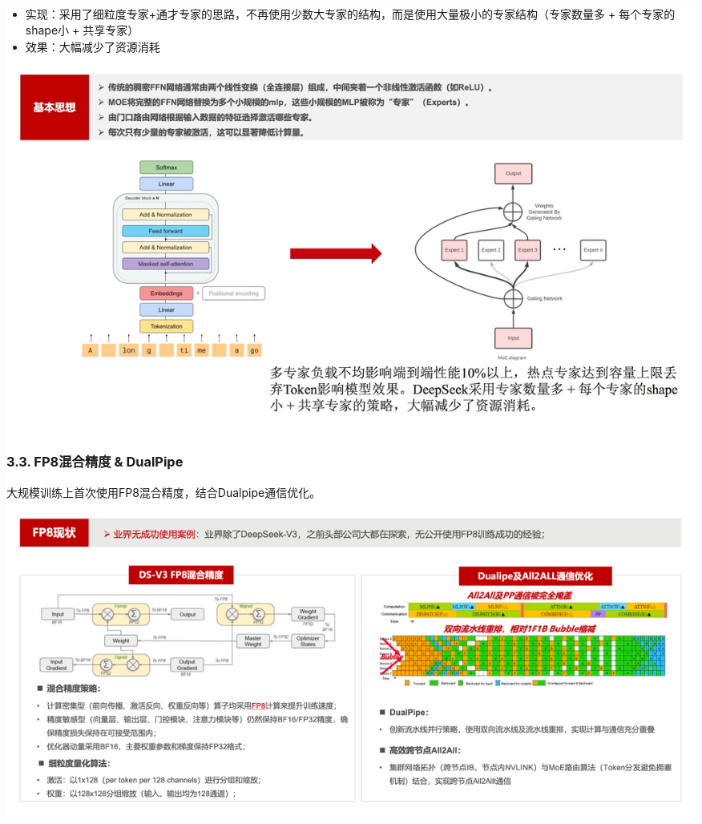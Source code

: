 - 实现：采用了细粒度专家+通才专家的思路，不再使用少数大专家的结构，而是使用大量极小的专家结构（专家数量多 + 每个专家的shape小 + 共享专家）
- 效果：大幅减少了资源消耗

![](images/image-11.png)

### 3.3. FP8混合精度 & DualPipe
大规模训练上首次使用FP8混合精度，结合Dualpipe通信优化。

![](images/image-13.png)
